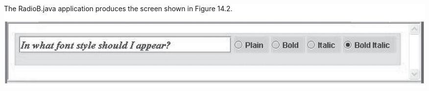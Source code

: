 The RadioB.java application produces the screen shown in Figure 14.2.

![](./img/14.2.jpg ':figure Output of RadioB.java Source: Java radio applet screenshot.')
